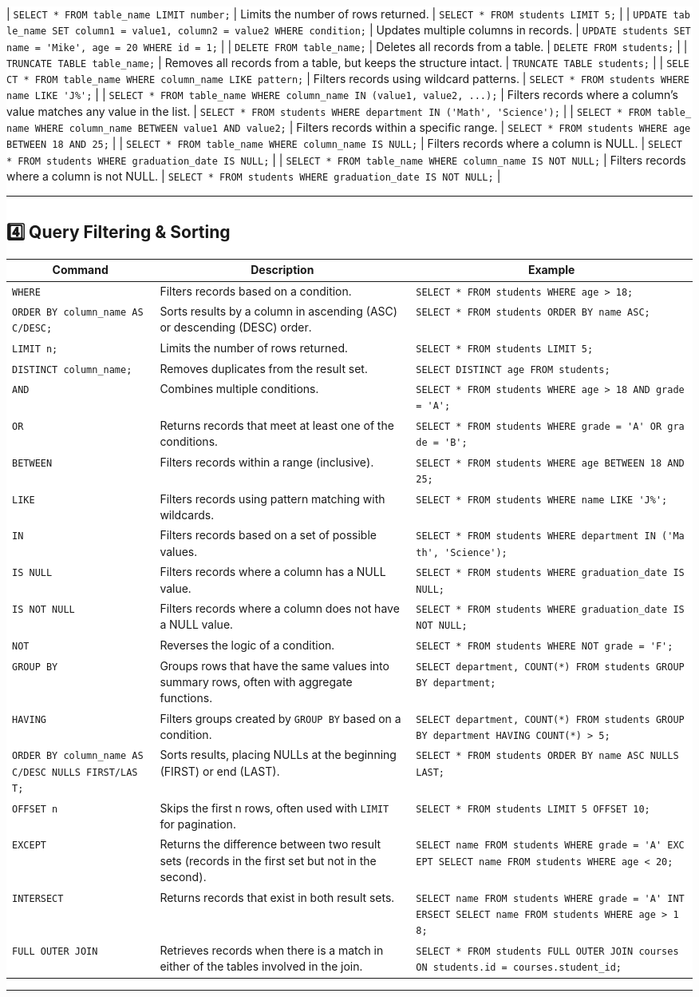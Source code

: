 | `SELECT * FROM table_name LIMIT number;` | Limits the number of rows returned. | `SELECT * FROM students LIMIT 5;` |
| `UPDATE table_name SET column1 = value1, column2 = value2 WHERE condition;` | Updates multiple columns in records. | `UPDATE students SET name = 'Mike', age = 20 WHERE id = 1;` |
| `DELETE FROM table_name;` | Deletes all records from a table. | `DELETE FROM students;` |
| `TRUNCATE TABLE table_name;` | Removes all records from a table, but keeps the structure intact. | `TRUNCATE TABLE students;` |
| `SELECT * FROM table_name WHERE column_name LIKE pattern;` | Filters records using wildcard patterns. | `SELECT * FROM students WHERE name LIKE 'J%';` |
| `SELECT * FROM table_name WHERE column_name IN (value1, value2, ...);` | Filters records where a column’s value matches any value in the list. | `SELECT * FROM students WHERE department IN ('Math', 'Science');` |
| `SELECT * FROM table_name WHERE column_name BETWEEN value1 AND value2;` | Filters records within a specific range. | `SELECT * FROM students WHERE age BETWEEN 18 AND 25;` |
| `SELECT * FROM table_name WHERE column_name IS NULL;` | Filters records where a column is NULL. | `SELECT * FROM students WHERE graduation_date IS NULL;` |
| `SELECT * FROM table_name WHERE column_name IS NOT NULL;` | Filters records where a column is not NULL. | `SELECT * FROM students WHERE graduation_date IS NOT NULL;` |

---

## **4️⃣ Query Filtering & Sorting**  

| Command | Description | Example |
|---------|-------------|---------|
| `WHERE` | Filters records based on a condition. | `SELECT * FROM students WHERE age > 18;` |
| `ORDER BY column_name ASC/DESC;` | Sorts results by a column in ascending (ASC) or descending (DESC) order. | `SELECT * FROM students ORDER BY name ASC;` |
| `LIMIT n;` | Limits the number of rows returned. | `SELECT * FROM students LIMIT 5;` |
| `DISTINCT column_name;` | Removes duplicates from the result set. | `SELECT DISTINCT age FROM students;` |
| `AND` | Combines multiple conditions. | `SELECT * FROM students WHERE age > 18 AND grade = 'A';` |
| `OR` | Returns records that meet at least one of the conditions. | `SELECT * FROM students WHERE grade = 'A' OR grade = 'B';` |
| `BETWEEN` | Filters records within a range (inclusive). | `SELECT * FROM students WHERE age BETWEEN 18 AND 25;` |
| `LIKE` | Filters records using pattern matching with wildcards. | `SELECT * FROM students WHERE name LIKE 'J%';` |
| `IN` | Filters records based on a set of possible values. | `SELECT * FROM students WHERE department IN ('Math', 'Science');` |
| `IS NULL` | Filters records where a column has a NULL value. | `SELECT * FROM students WHERE graduation_date IS NULL;` |
| `IS NOT NULL` | Filters records where a column does not have a NULL value. | `SELECT * FROM students WHERE graduation_date IS NOT NULL;` |
| `NOT` | Reverses the logic of a condition. | `SELECT * FROM students WHERE NOT grade = 'F';` |
| `GROUP BY` | Groups rows that have the same values into summary rows, often with aggregate functions. | `SELECT department, COUNT(*) FROM students GROUP BY department;` |
| `HAVING` | Filters groups created by `GROUP BY` based on a condition. | `SELECT department, COUNT(*) FROM students GROUP BY department HAVING COUNT(*) > 5;` |
| `ORDER BY column_name ASC/DESC NULLS FIRST/LAST;` | Sorts results, placing NULLs at the beginning (FIRST) or end (LAST). | `SELECT * FROM students ORDER BY name ASC NULLS LAST;` |
| `OFFSET n` | Skips the first n rows, often used with `LIMIT` for pagination. | `SELECT * FROM students LIMIT 5 OFFSET 10;` |
| `EXCEPT` | Returns the difference between two result sets (records in the first set but not in the second). | `SELECT name FROM students WHERE grade = 'A' EXCEPT SELECT name FROM students WHERE age < 20;` |
| `INTERSECT` | Returns records that exist in both result sets. | `SELECT name FROM students WHERE grade = 'A' INTERSECT SELECT name FROM students WHERE age > 18;` |
| `FULL OUTER JOIN` | Retrieves records when there is a match in either of the tables involved in the join. | `SELECT * FROM students FULL OUTER JOIN courses ON students.id = courses.student_id;` |

---